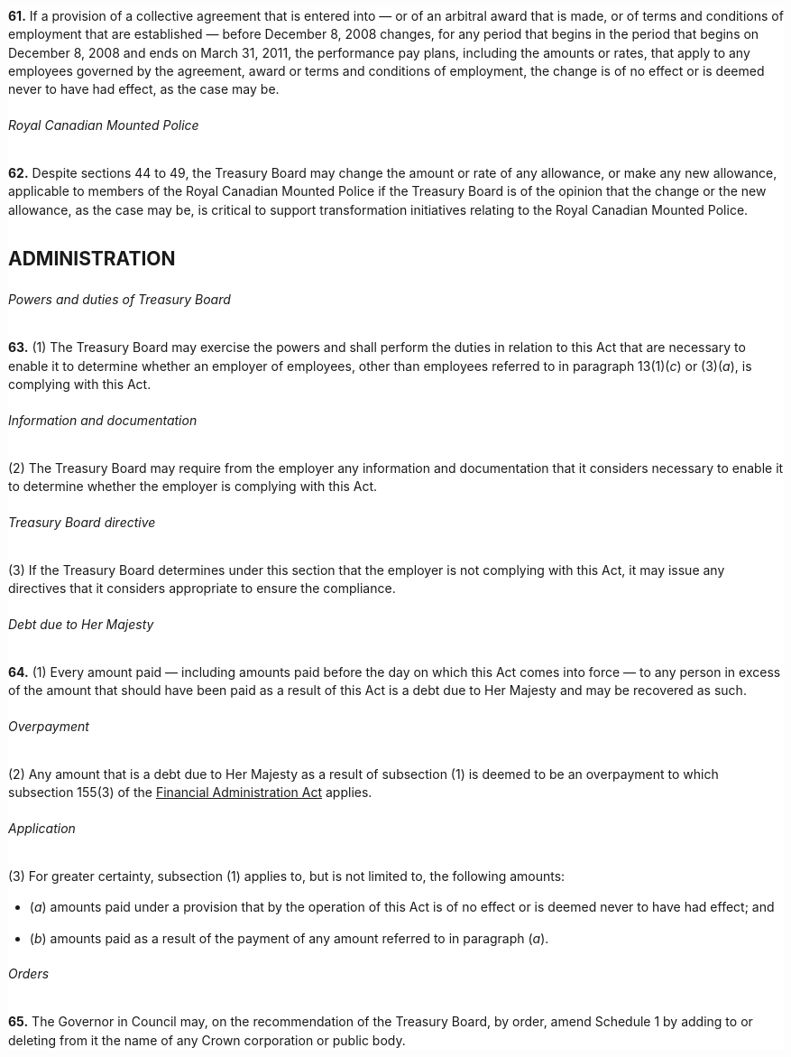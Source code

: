 **61.** If a provision of a collective agreement that is entered into — or of an arbitral award that is made, or of terms and conditions of employment that are established — before December 8, 2008 changes, for any period that begins in the period that begins on December 8, 2008 and ends on March 31, 2011, the performance pay plans, including the amounts or rates, that apply to any employees governed by the agreement, award or terms and conditions of employment, the change is of no effect or is deemed never to have had effect, as the case may be.

###### Royal Canadian Mounted Police

**62.** Despite sections 44 to 49, the Treasury Board may change the amount or rate of any allowance, or make any new allowance, applicable to members of the Royal Canadian Mounted Police if the Treasury Board is of the opinion that the change or the new allowance, as the case may be, is critical to support transformation initiatives relating to the Royal Canadian Mounted Police.

## ADMINISTRATION

###### Powers and duties of Treasury Board

**63.** (1) The Treasury Board may exercise the powers and shall perform the duties in relation to this Act that are necessary to enable it to determine whether an employer of employees, other than employees referred to in paragraph 13(1)(_c_) or (3)(_a_), is complying with this Act.

###### Information and documentation

(2) The Treasury Board may require from the employer any information and documentation that it considers necessary to enable it to determine whether the employer is complying with this Act.

###### Treasury Board directive

(3) If the Treasury Board determines under this section that the employer is not complying with this Act, it may issue any directives that it considers appropriate to ensure the compliance.

###### Debt due to Her Majesty

**64.** (1) Every amount paid — including amounts paid before the day on which this Act comes into force — to any person in excess of the amount that should have been paid as a result of this Act is a debt due to Her Majesty and may be recovered as such.

###### Overpayment

(2) Any amount that is a debt due to Her Majesty as a result of subsection (1) is deemed to be an overpayment to which subsection 155(3) of the [Financial Administration Act](/canada/eng/acts/F/F-11.md) applies.

###### Application

(3) For greater certainty, subsection (1) applies to, but is not limited to, the following amounts:

  * (_a_) amounts paid under a provision that by the operation of this Act is of no effect or is deemed never to have had effect; and

  * (_b_) amounts paid as a result of the payment of any amount referred to in paragraph (_a_).

###### Orders

**65.** The Governor in Council may, on the recommendation of the Treasury Board, by order, amend Schedule 1 by adding to or deleting from it the name of any Crown corporation or public body.
